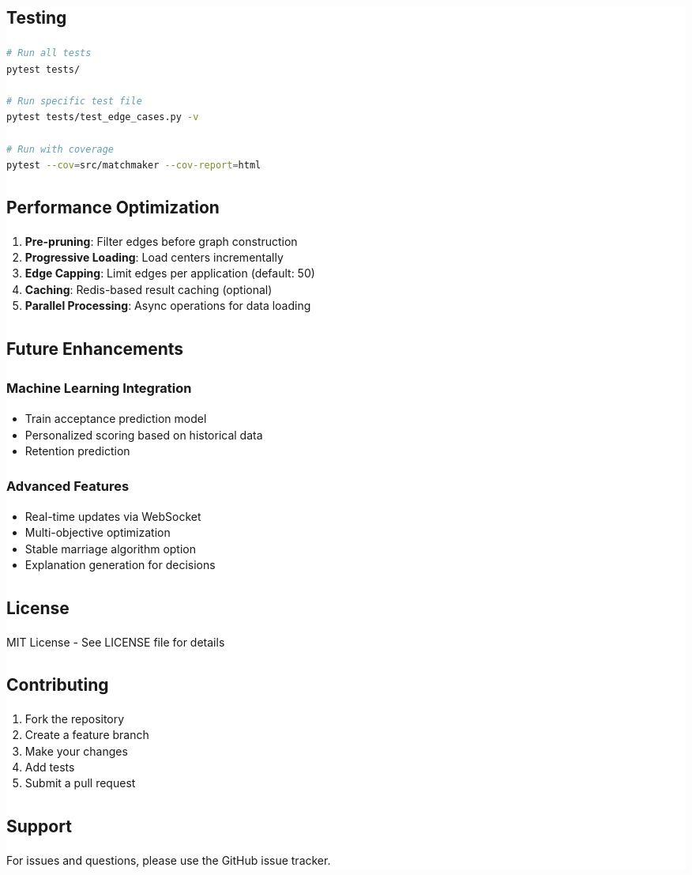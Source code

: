 ## Testing

```bash
# Run all tests
pytest tests/

# Run specific test file
pytest tests/test_edge_cases.py -v

# Run with coverage
pytest --cov=src/matchmaker --cov-report=html
```

## Performance Optimization

1. **Pre-pruning**: Filter edges before graph construction
2. **Progressive Loading**: Load centers incrementally
3. **Edge Capping**: Limit edges per application (default: 50)
4. **Caching**: Redis-based result caching (optional)
5. **Parallel Processing**: Async operations for data loading

## Future Enhancements

### Machine Learning Integration
- Train acceptance prediction model
- Personalized scoring based on historical data
- Retention prediction

### Advanced Features
- Real-time updates via WebSocket
- Multi-objective optimization
- Stable marriage algorithm option
- Explanation generation for decisions

## License

MIT License - See LICENSE file for details

## Contributing

1. Fork the repository
2. Create a feature branch
3. Make your changes
4. Add tests
5. Submit a pull request

## Support

For issues and questions, please use the GitHub issue tracker.